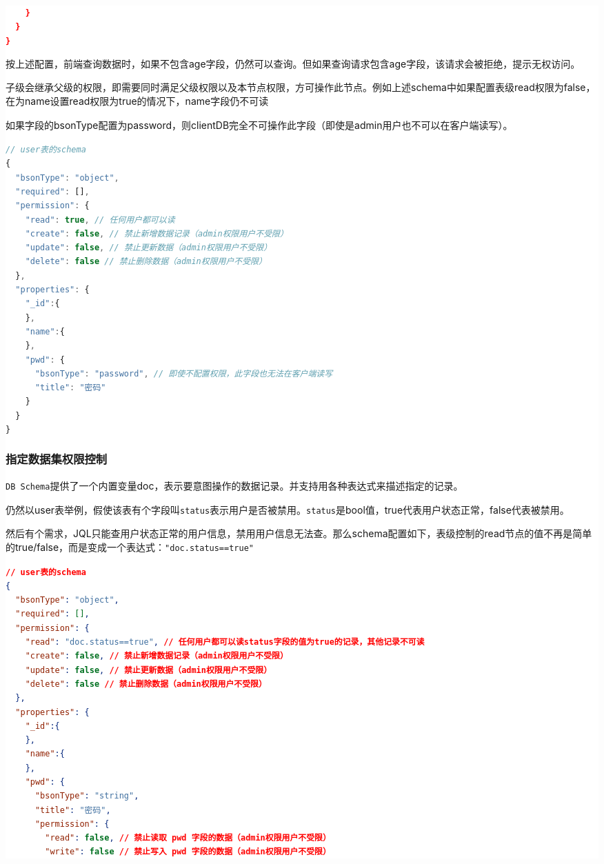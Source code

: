 ```json
    }
  }
}
```

按上述配置，前端查询数据时，如果不包含age字段，仍然可以查询。但如果查询请求包含age字段，该请求会被拒绝，提示无权访问。

子级会继承父级的权限，即需要同时满足父级权限以及本节点权限，方可操作此节点。例如上述schema中如果配置表级read权限为false，在为name设置read权限为true的情况下，name字段仍不可读

如果字段的bsonType配置为password，则clientDB完全不可操作此字段（即使是admin用户也不可以在客户端读写）。

```js
// user表的schema
{
  "bsonType": "object",
  "required": [],
  "permission": {
    "read": true, // 任何用户都可以读
    "create": false, // 禁止新增数据记录（admin权限用户不受限）
    "update": false, // 禁止更新数据（admin权限用户不受限）
    "delete": false // 禁止删除数据（admin权限用户不受限）
  },
  "properties": {
    "_id":{
    },
    "name":{
    },
    "pwd": {
      "bsonType": "password", // 即使不配置权限，此字段也无法在客户端读写
      "title": "密码"
    }
  }
}
```

### 指定数据集权限控制

`DB Schema`提供了一个内置变量doc，表示要意图操作的数据记录。并支持用各种表达式来描述指定的记录。

仍然以user表举例，假使该表有个字段叫`status`表示用户是否被禁用。`status`是bool值，true代表用户状态正常，false代表被禁用。

然后有个需求，JQL只能查用户状态正常的用户信息，禁用用户信息无法查。那么schema配置如下，表级控制的read节点的值不再是简单的true/false，而是变成一个表达式：`"doc.status==true"`

```json
// user表的schema
{
  "bsonType": "object",
  "required": [],
  "permission": {
    "read": "doc.status==true", // 任何用户都可以读status字段的值为true的记录，其他记录不可读
    "create": false, // 禁止新增数据记录（admin权限用户不受限）
    "update": false, // 禁止更新数据（admin权限用户不受限）
    "delete": false // 禁止删除数据（admin权限用户不受限）
  },
  "properties": {
    "_id":{
    },
    "name":{
    },
    "pwd": {
      "bsonType": "string",
      "title": "密码",
      "permission": {
        "read": false, // 禁止读取 pwd 字段的数据（admin权限用户不受限）
        "write": false // 禁止写入 pwd 字段的数据（admin权限用户不受限）
```